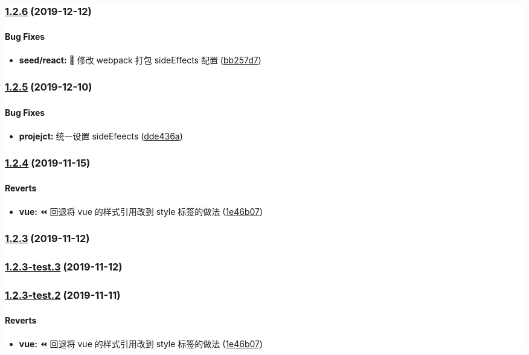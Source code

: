 ### [1.2.6](https://code.mws.sankuai.com/repository/projects/f2e/repos/seed-ui-components/branches/compare?source=@seed/elements@1.2.6&target=@seed/elements@1.2.5&mwsArea=sh) (2019-12-12)

#### Bug Fixes

- **seed/react:** :bug: 修改 webpack 打包 sideEffects 配置
  ([bb257d7](https://code.mws.sankuai.com/repository/projects/f2e/repos/seed-ui-components/commits/bb257d7?mwsArea=sh))

### [1.2.5](https://code.mws.sankuai.com/repository/projects/f2e/repos/seed-ui-components/branches/compare?source=@seed/elements@1.2.5&target=@seed/elements@1.2.4&mwsArea=sh) (2019-12-10)

#### Bug Fixes

- **projejct:** 统一设置 sideEfeects
  ([dde436a](https://code.mws.sankuai.com/repository/projects/f2e/repos/seed-ui-components/commits/dde436a?mwsArea=sh))

### [1.2.4](https://code.mws.sankuai.com/repository/projects/f2e/repos/seed-ui-components/branches/compare?source=@seed/elements@1.2.4&target=@seed/elements@1.2.3&mwsArea=sh) (2019-11-15)

#### Reverts

- **vue:** :rewind: 回退将 vue 的样式引用改到 style 标签的做法
  ([1e46b07](https://code.mws.sankuai.com/repository/projects/f2e/repos/seed-ui-components/commits/1e46b07?mwsArea=sh))

### [1.2.3](https://code.mws.sankuai.com/repository/projects/f2e/repos/seed-ui-components/branches/compare?source=@seed/elements@1.2.3&target=@seed/elements@1.2.3-test.3&mwsArea=sh) (2019-11-12)

### [1.2.3-test.3](https://code.mws.sankuai.com/repository/projects/f2e/repos/seed-ui-components/branches/compare?source=@seed/elements@1.2.3-test.3&target=@seed/elements@1.2.3-test.2&mwsArea=sh) (2019-11-12)

### [1.2.3-test.2](https://code.mws.sankuai.com/repository/projects/f2e/repos/seed-ui-components/branches/compare?source=@seed/elements@1.2.3-test.2&target=@seed/elements@1.2.3-test.1&mwsArea=sh) (2019-11-11)

#### Reverts

- **vue:** :rewind: 回退将 vue 的样式引用改到 style 标签的做法
  ([1e46b07](https://code.mws.sankuai.com/repository/projects/f2e/repos/seed-ui-components/commits/1e46b07?mwsArea=sh))
